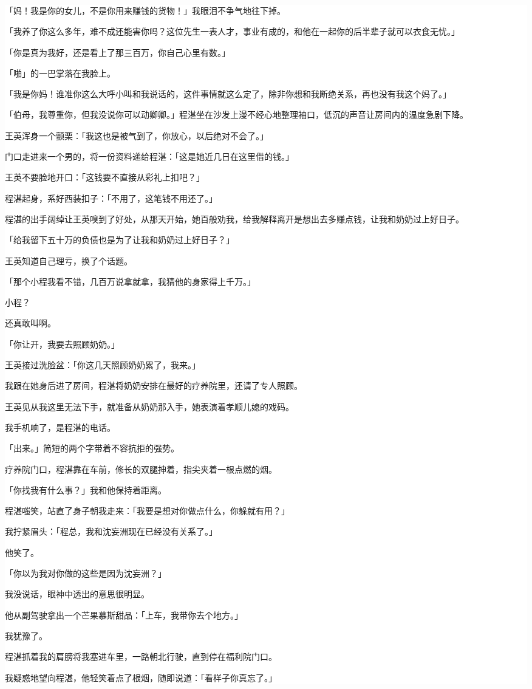 「妈！我是你的女儿，不是你用来赚钱的货物！」我眼泪不争气地往下掉。

「我养了你这么多年，难不成还能害你吗？这位先生一表人才，事业有成的，和他在一起你的后半辈子就可以衣食无忧。」

「你是真为我好，还是看上了那三百万，你自己心里有数。」

「啪」的一巴掌落在我脸上。

「我是你妈！谁准你这么大呼小叫和我说话的，这件事情就这么定了，除非你想和我断绝关系，再也没有我这个妈了。」

「伯母，我尊重你，但我没说你可以动卿卿。」程湛坐在沙发上漫不经心地整理袖口，低沉的声音让房间内的温度急剧下降。

王英浑身一个颤栗：「我这也是被气到了，你放心，以后绝对不会了。」

门口走进来一个男的，将一份资料递给程湛：「这是她近几日在这里借的钱。」

王英不要脸地开口：「这钱要不直接从彩礼上扣吧？」

程湛起身，系好西装扣子：「不用了，这笔钱不用还了。」

程湛的出手阔绰让王英嗅到了好处，从那天开始，她百般劝我，给我解释离开是想出去多赚点钱，让我和奶奶过上好日子。

「给我留下五十万的负债也是为了让我和奶奶过上好日子？」

王英知道自己理亏，换了个话题。

「那个小程我看不错，几百万说拿就拿，我猜他的身家得上千万。」

小程？

还真敢叫啊。

「你让开，我要去照顾奶奶。」

王英接过洗脸盆：「你这几天照顾奶奶累了，我来。」

我跟在她身后进了房间，程湛将奶奶安排在最好的疗养院里，还请了专人照顾。

王英见从我这里无法下手，就准备从奶奶那入手，她表演着孝顺儿媳的戏码。

我手机响了，是程湛的电话。

「出来。」简短的两个字带着不容抗拒的强势。

疗养院门口，程湛靠在车前，修长的双腿抻着，指尖夹着一根点燃的烟。

「你找我有什么事？」我和他保持着距离。

程湛嗤笑，站直了身子朝我走来：「我要是想对你做点什么，你躲就有用？」

我拧紧眉头：「程总，我和沈妄洲现在已经没有关系了。」

他笑了。

「你以为我对你做的这些是因为沈妄洲？」

我没说话，眼神中透出的意思很明显。

他从副驾驶拿出一个芒果慕斯甜品：「上车，我带你去个地方。」

我犹豫了。

程湛抓着我的肩膀将我塞进车里，一路朝北行驶，直到停在福利院门口。

我疑惑地望向程湛，他轻笑着点了根烟，随即说道：「看样子你真忘了。」
